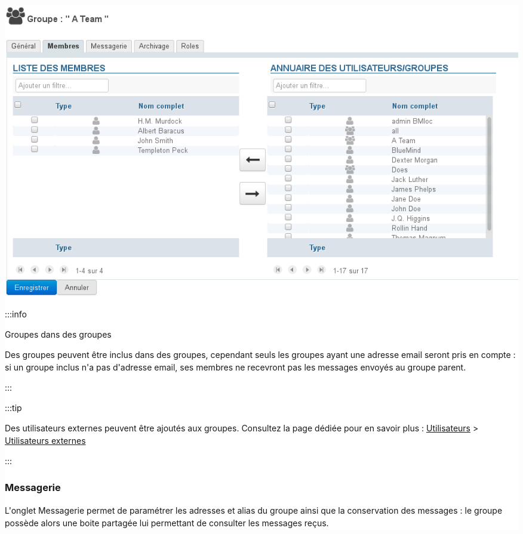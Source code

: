 ![](../../attachments/57771525/69895374.png)


:::info

Groupes dans des groupes

Des groupes peuvent être inclus dans des groupes, cependant seuls les groupes ayant une adresse email seront pris en compte : si un groupe inclus n'a pas d'adresse email, ses membres ne recevront pas les messages envoyés au groupe parent.

:::


:::tip

Des utilisateurs externes peuvent être ajoutés aux groupes. Consultez la page dédiée pour en savoir plus : [Utilisateurs](/Guide_de_l_administrateur/Gestion_des_entites/Utilisateurs/) > [Utilisateurs externes](/Guide_de_l_administrateur/Gestion_des_entites/Utilisateurs/Utilisateurs_externes/)

:::

### Messagerie

L'onglet Messagerie permet de paramétrer les adresses et alias du groupe ainsi que la conservation des messages : le groupe possède alors une boite partagée lui permettant de consulter les messages reçus.
